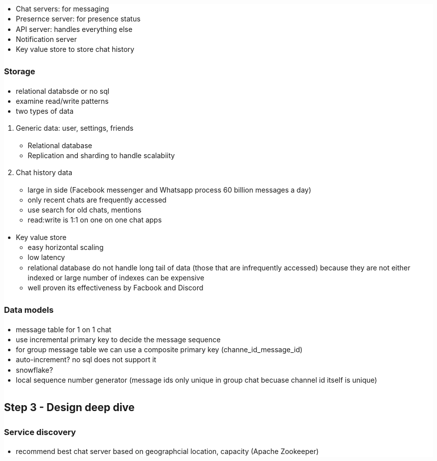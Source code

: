 - Chat servers: for messaging
- Presernce server: for presence status
- API server: handles everything else
- Notification server
- Key value store to store chat history

### Storage

- relational databsde or no sql
- examine read/write patterns
- two types of data

1. Generic data: user, settings, friends

   - Relational database
   - Replication and sharding to handle scalabiity

2. Chat history data
   - large in side (Facebook messenger and Whatsapp process 60 billion messages a day)
   - only recent chats are frequently accessed
   - use search for old chats, mentions
   - read:write is 1:1 on one on one chat apps

- Key value store
  - easy horizontal scaling
  - low latency
  - relational database do not handle long tail of data (those that are infrequently accessed) because they are not either indexed or large number of indexes can be expensive
  - well proven its effectiveness by Facbook and Discord

### Data models

- message table for 1 on 1 chat
- use incremental primary key to decide the message sequence
- for group message table we can use a composite primary key (channe_id_message_id)
- auto-increment? no sql does not support it
- snowflake?
- local sequence number generator (message ids only unique in group chat becuase channel id itself is unique)

## Step 3 - Design deep dive

### Service discovery

- recommend best chat server based on geographcial location, capacity (Apache Zookeeper)
